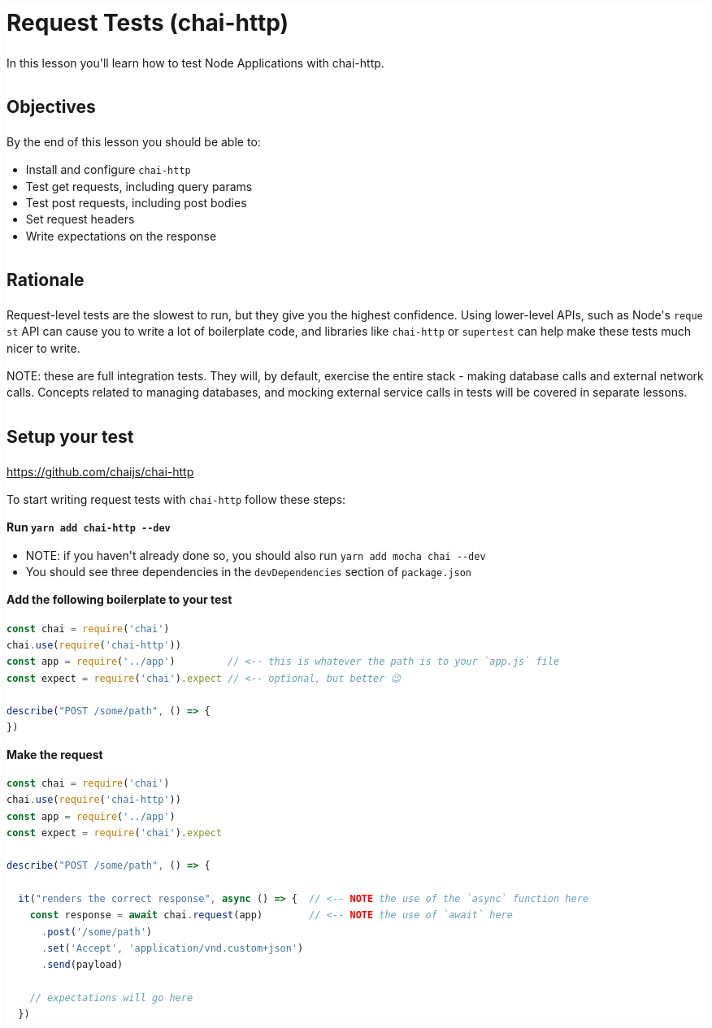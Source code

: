 # Request Tests (chai-http)

In this lesson you'll learn how to test Node Applications with chai-http.

## Objectives

By the end of this lesson you should be able to:

- Install and configure `chai-http`
- Test get requests, including query params
- Test post requests, including post bodies
- Set request headers
- Write expectations on the response

## Rationale

Request-level tests are the slowest to run, but they give you the highest confidence.  Using lower-level APIs, such as Node's `request` API can cause you to write a lot of boilerplate code, and libraries like `chai-http` or `supertest` can help make these tests much nicer to write.

NOTE: these are full integration tests.  They will, by default, exercise the entire stack - making database calls and external network calls.  Concepts related to managing databases, and mocking external service calls in tests will be covered in separate lessons.

## Setup your test

https://github.com/chaijs/chai-http

To start writing request tests with `chai-http` follow these steps:

**Run `yarn add chai-http --dev`**

- NOTE: if you haven't already done so, you should also run `yarn add mocha chai --dev`
- You should see three dependencies in the `devDependencies` section of `package.json`

**Add the following boilerplate to your test**

```js
const chai = require('chai')
chai.use(require('chai-http'))
const app = require('../app')         // <-- this is whatever the path is to your `app.js` file
const expect = require('chai').expect // <-- optional, but better 😉

describe("POST /some/path", () => {
})
```

**Make the request**

```js
const chai = require('chai')
chai.use(require('chai-http'))
const app = require('../app')
const expect = require('chai').expect

describe("POST /some/path", () => {

  it("renders the correct response", async () => {  // <-- NOTE the use of the `async` function here
    const response = await chai.request(app)        // <-- NOTE the use of `await` here
      .post('/some/path')
      .set('Accept', 'application/vnd.custom+json')
      .send(payload)

    // expectations will go here
  })
```